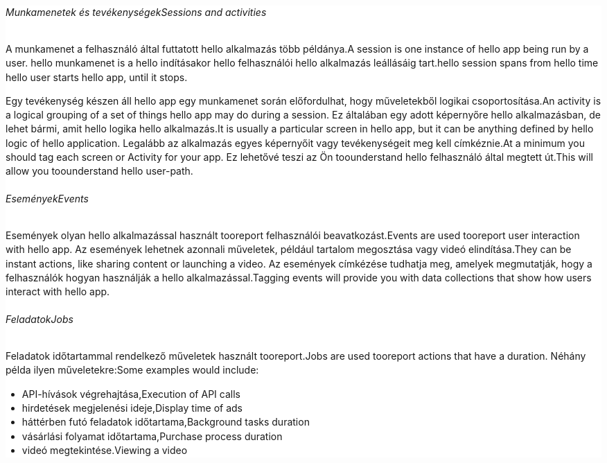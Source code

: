###### <a name="sessions-and-activities"></a><span data-ttu-id="d7f97-340">Munkamenetek és tevékenységek</span><span class="sxs-lookup"><span data-stu-id="d7f97-340">Sessions and activities</span></span>
<span data-ttu-id="d7f97-341">A munkamenet a felhasználó által futtatott hello alkalmazás több példánya.</span><span class="sxs-lookup"><span data-stu-id="d7f97-341">A session is one instance of hello app being run by a user.</span></span> <span data-ttu-id="d7f97-342">hello munkamenet is a hello indításakor hello felhasználói hello alkalmazás leállásáig tart.</span><span class="sxs-lookup"><span data-stu-id="d7f97-342">hello session spans from hello time hello user starts hello app, until it stops.</span></span>

<span data-ttu-id="d7f97-343">Egy tevékenység készen áll hello app egy munkamenet során előfordulhat, hogy műveletekből logikai csoportosítása.</span><span class="sxs-lookup"><span data-stu-id="d7f97-343">An activity is a logical grouping of a set of things hello app may do during a session.</span></span> <span data-ttu-id="d7f97-344">Ez általában egy adott képernyőre hello alkalmazásban, de lehet bármi, amit hello logika hello alkalmazás.</span><span class="sxs-lookup"><span data-stu-id="d7f97-344">It is usually a particular screen in hello app, but it can be anything defined by hello logic of hello application.</span></span> <span data-ttu-id="d7f97-345">Legalább az alkalmazás egyes képernyőit vagy tevékenységeit meg kell címkéznie.</span><span class="sxs-lookup"><span data-stu-id="d7f97-345">At a minimum you should tag each screen or Activity for your app.</span></span> <span data-ttu-id="d7f97-346">Ez lehetővé teszi az Ön toounderstand hello felhasználó által megtett út.</span><span class="sxs-lookup"><span data-stu-id="d7f97-346">This will allow you toounderstand hello user-path.</span></span>

###### <a name="events"></a><span data-ttu-id="d7f97-347">Események</span><span class="sxs-lookup"><span data-stu-id="d7f97-347">Events</span></span>
<span data-ttu-id="d7f97-348">Események olyan hello alkalmazással használt tooreport felhasználói beavatkozást.</span><span class="sxs-lookup"><span data-stu-id="d7f97-348">Events are used tooreport user interaction with hello app.</span></span> <span data-ttu-id="d7f97-349">Az események lehetnek azonnali műveletek, például tartalom megosztása vagy videó elindítása.</span><span class="sxs-lookup"><span data-stu-id="d7f97-349">They can be instant actions, like sharing content or launching a video.</span></span> <span data-ttu-id="d7f97-350">Az események címkézése tudhatja meg, amelyek megmutatják, hogy a felhasználók hogyan használják a hello alkalmazással.</span><span class="sxs-lookup"><span data-stu-id="d7f97-350">Tagging events will provide you with data collections that show how users interact with hello app.</span></span> 

###### <a name="jobs"></a><span data-ttu-id="d7f97-351">Feladatok</span><span class="sxs-lookup"><span data-stu-id="d7f97-351">Jobs</span></span>
<span data-ttu-id="d7f97-352">Feladatok időtartammal rendelkező műveletek használt tooreport.</span><span class="sxs-lookup"><span data-stu-id="d7f97-352">Jobs are used tooreport actions that have a duration.</span></span> <span data-ttu-id="d7f97-353">Néhány példa ilyen műveletekre:</span><span class="sxs-lookup"><span data-stu-id="d7f97-353">Some examples would include:</span></span>

* <span data-ttu-id="d7f97-354">API-hívások végrehajtása,</span><span class="sxs-lookup"><span data-stu-id="d7f97-354">Execution of API calls</span></span>
* <span data-ttu-id="d7f97-355">hirdetések megjelenési ideje,</span><span class="sxs-lookup"><span data-stu-id="d7f97-355">Display time of ads</span></span>
* <span data-ttu-id="d7f97-356">háttérben futó feladatok időtartama,</span><span class="sxs-lookup"><span data-stu-id="d7f97-356">Background tasks duration</span></span> 
* <span data-ttu-id="d7f97-357">vásárlási folyamat időtartama,</span><span class="sxs-lookup"><span data-stu-id="d7f97-357">Purchase process duration</span></span>
* <span data-ttu-id="d7f97-358">videó megtekintése.</span><span class="sxs-lookup"><span data-stu-id="d7f97-358">Viewing a video</span></span>
